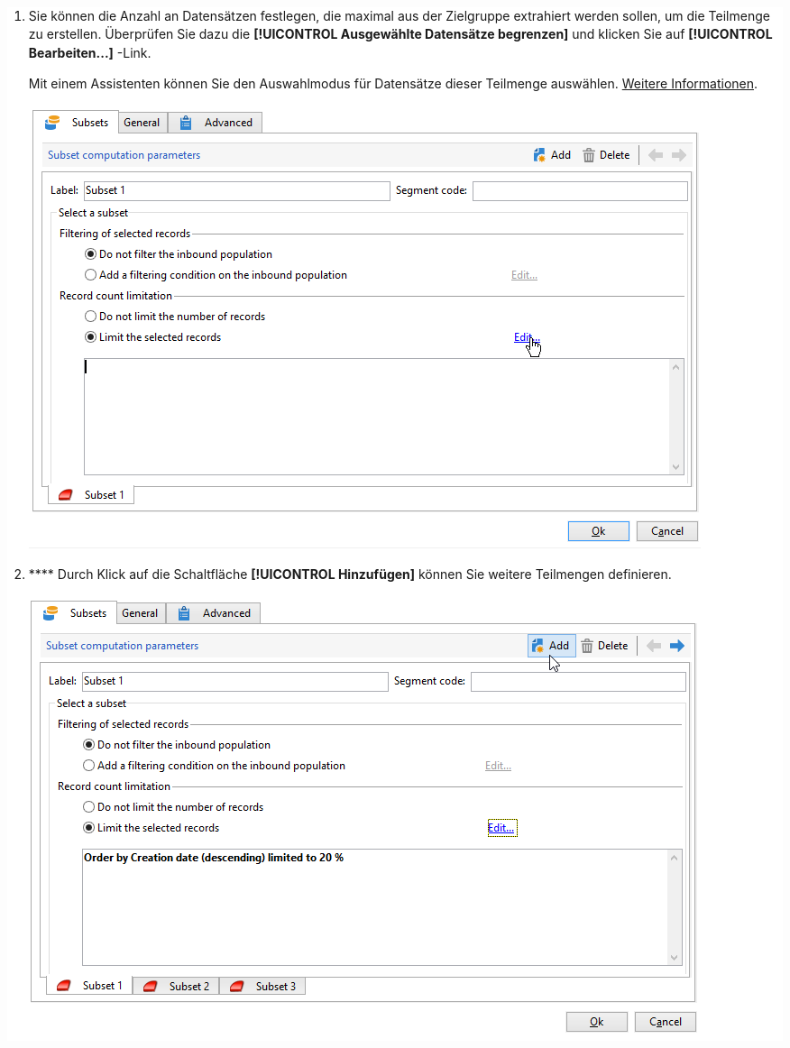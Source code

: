 1. Sie können die Anzahl an Datensätzen festlegen, die maximal aus der Zielgruppe extrahiert werden sollen, um die Teilmenge zu erstellen. Überprüfen Sie dazu die **[!UICONTROL Ausgewählte Datensätze begrenzen]** und klicken Sie auf **[!UICONTROL Bearbeiten...]** -Link.

   Mit einem Assistenten können Sie den Auswahlmodus für Datensätze dieser Teilmenge auswählen. [Weitere Informationen](#limit-the-number-of-subset-records).

   ![](assets/s_user_segmentation_partage4.png)

1. **** Durch Klick auf die Schaltfläche **[!UICONTROL Hinzufügen]** können Sie weitere Teilmengen definieren.

   ![](assets/s_user_segmentation_partage_add.png)
